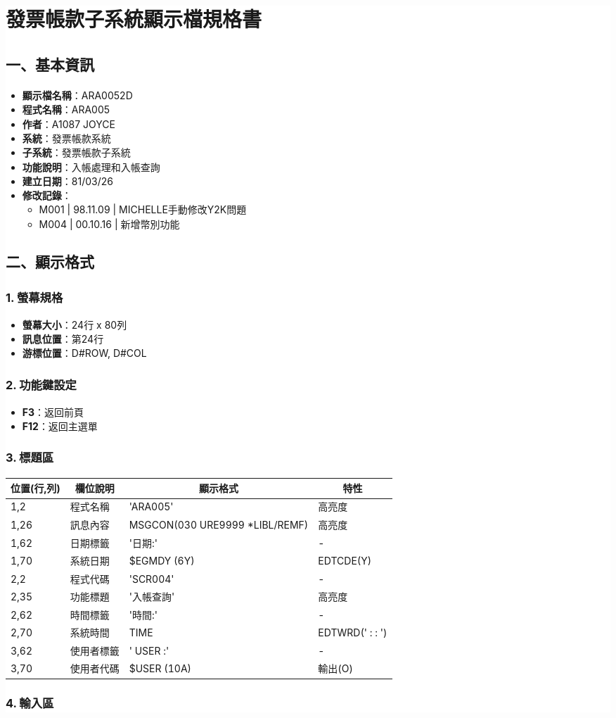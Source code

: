 # 發票帳款子系統顯示檔規格書

## 一、基本資訊
- **顯示檔名稱**：ARA0052D
- **程式名稱**：ARA005
- **作者**：A1087 JOYCE
- **系統**：發票帳款系統
- **子系統**：發票帳款子系統
- **功能說明**：入帳處理和入帳查詢
- **建立日期**：81/03/26
- **修改記錄**：
  - M001 | 98.11.09 | MICHELLE手動修改Y2K問題
  - M004 | 00.10.16 | 新增幣別功能

## 二、顯示格式

### 1. 螢幕規格
- **螢幕大小**：24行 x 80列
- **訊息位置**：第24行
- **游標位置**：D#ROW, D#COL

### 2. 功能鍵設定
- **F3**：返回前頁
- **F12**：返回主選單

### 3. 標題區

| 位置(行,列) | 欄位說明 | 顯示格式 | 特性 |
|------------|---------|---------|------|
| 1,2 | 程式名稱 | 'ARA005' | 高亮度 |
| 1,26 | 訊息內容 | MSGCON(030 URE9999 *LIBL/REMF) | 高亮度 |
| 1,62 | 日期標籤 | '日期:' | - |
| 1,70 | 系統日期 | $EGMDY (6Y) | EDTCDE(Y) |
| 2,2 | 程式代碼 | 'SCR004' | - |
| 2,35 | 功能標題 | '入帳查詢' | 高亮度 |
| 2,62 | 時間標籤 | '時間:' | - |
| 2,70 | 系統時間 | TIME | EDTWRD('  :  :  ') |
| 3,62 | 使用者標籤 | ' USER :' | - |
| 3,70 | 使用者代碼 | $USER (10A) | 輸出(O) |

### 4. 輸入區
